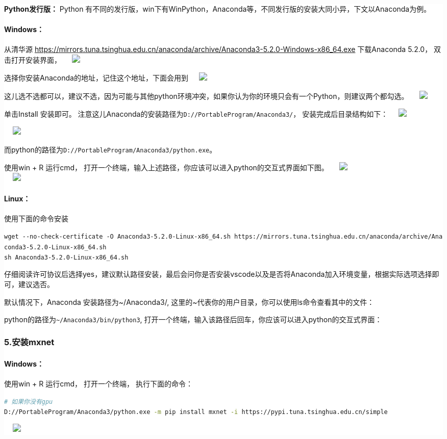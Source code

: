 <b>Python发行版：</b> Python 有不同的发行版，win下有WinPython，Anaconda等，不同发行版的安装大同小异，下文以Anaconda为例。

#### Windows：
从清华源 <https://mirrors.tuna.tsinghua.edu.cn/anaconda/archive/Anaconda3-5.2.0-Windows-x86_64.exe> 下载Anaconda 5.2.0， 双击打开安装界面，
<img src="{{ site.github_cdn_prefix }}/screenshots/2019-12-30-20-02-26.png" class="img-responsive" style="width:80%;margin-left:2%"/><br>


选择你安装Anaconda的地址，记住这个地址，下面会用到
<img src="{{ site.github_cdn_prefix }}/screenshots/2019-12-30-20-03-52.png" class="img-responsive" style="width:80%;margin-left:2%"/><br>


这儿选不选都可以，建议不选，因为可能与其他python环境冲突，如果你认为你的环境只会有一个Python，则建议两个都勾选。
<img src="{{ site.github_cdn_prefix }}/screenshots/2019-12-30-20-04-47.png" class="img-responsive" style="width:80%;margin-left:2%"/><br>


单击Install 安装即可。
注意这儿Anaconda的安装路径为`D://PortableProgram/Anaconda3/`， 安装完成后目录结构如下：
<img src="{{ site.github_cdn_prefix }}/screenshots/2019-12-30-20-16-50.png" class="img-responsive" style="width:80%;margin-left:2%"/><br>

<img src="{{ site.github_cdn_prefix }}/screenshots/2019-12-30-20-17-24.png" class="img-responsive" style="width:80%;margin-left:2%"/><br>

而python的路径为`D://PortableProgram/Anaconda3/python.exe`。

使用win + R 运行cmd， 打开一个终端，输入上述路径，你应该可以进入python的交互式界面如下图。
<img src="{{ site.github_cdn_prefix }}/screenshots/2019-12-30-20-26-25.png" class="img-responsive" style="width:80%;margin-left:2%"/><br>
<img src="{{ site.github_cdn_prefix }}/screenshots/2019-12-30-20-27-05.png" class="img-responsive" style="width:80%;margin-left:2%"/><br>

#### Linux：
使用下面的命令安装
```
wget --no-check-certificate -O Anaconda3-5.2.0-Linux-x86_64.sh https://mirrors.tuna.tsinghua.edu.cn/anaconda/archive/Anaconda3-5.2.0-Linux-x86_64.sh
sh Anaconda3-5.2.0-Linux-x86_64.sh
```
仔细阅读许可协议后选择yes，建议默认路径安装，最后会问你是否安装vscode以及是否将Anaconda加入环境变量，根据实际选项选择即可，建议选否。

默认情况下，Anaconda 安装路径为~/Anaconda3/, 这里的~代表你的用户目录，你可以使用ls命令查看其中的文件：

python的路径为`~/Anaconda3/bin/python3`, 打开一个终端，输入该路径后回车，你应该可以进入python的交互式界面：


### 5.安装mxnet
#### Windows：
使用win + R 运行cmd， 打开一个终端， 执行下面的命令：
```bash
# 如果你没有gpu
D://PortableProgram/Anaconda3/python.exe -m pip install mxnet -i https://pypi.tuna.tsinghua.edu.cn/simple
```
<img src="{{ site.github_cdn_prefix }}/screenshots/2019-12-30-20-38-10.png" class="img-responsive" style="width:80%;margin-left:2%"/><br>
